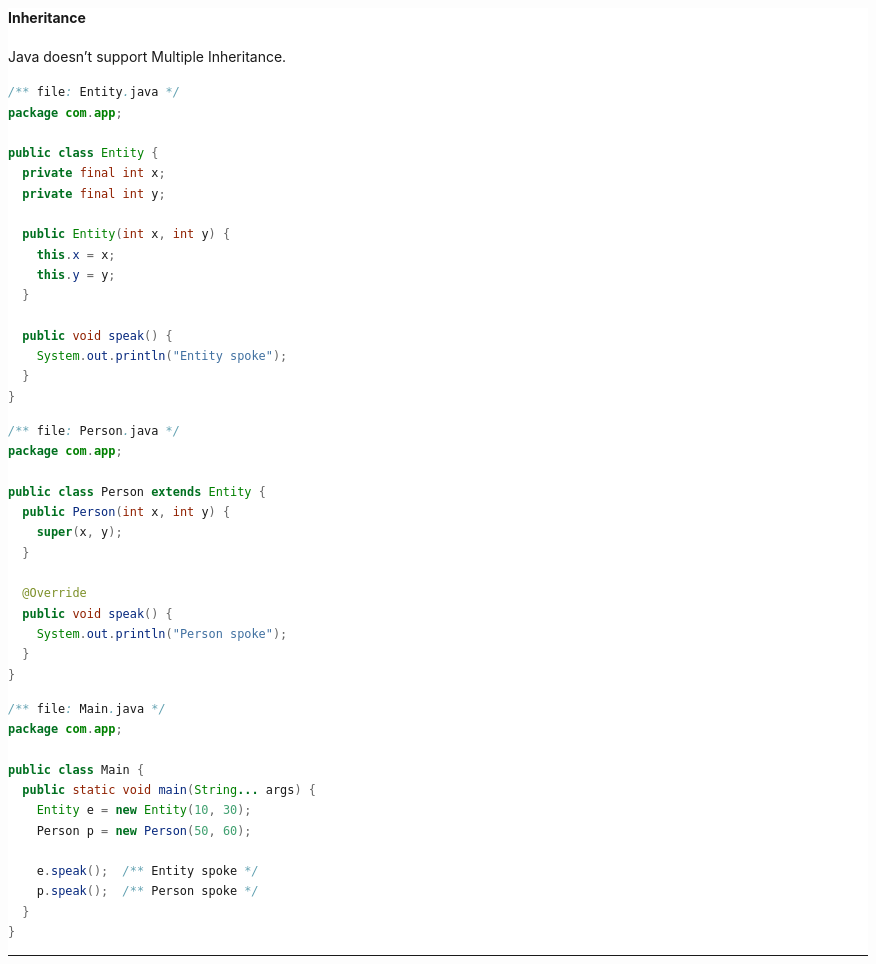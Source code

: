 #### Inheritance
Java doesn’t support Multiple Inheritance. 

```java
/** file: Entity.java */
package com.app;

public class Entity {
  private final int x;
  private final int y;

  public Entity(int x, int y) {
    this.x = x;
    this.y = y;
  }

  public void speak() {
    System.out.println("Entity spoke");
  }
}
```

```java
/** file: Person.java */
package com.app;

public class Person extends Entity {
  public Person(int x, int y) {
    super(x, y);
  }

  @Override
  public void speak() {
    System.out.println("Person spoke");
  }
}
```

```java
/** file: Main.java */
package com.app;

public class Main {
  public static void main(String... args) {
    Entity e = new Entity(10, 30);
    Person p = new Person(50, 60);

    e.speak();  /** Entity spoke */
    p.speak();  /** Person spoke */
  }
}
```


---